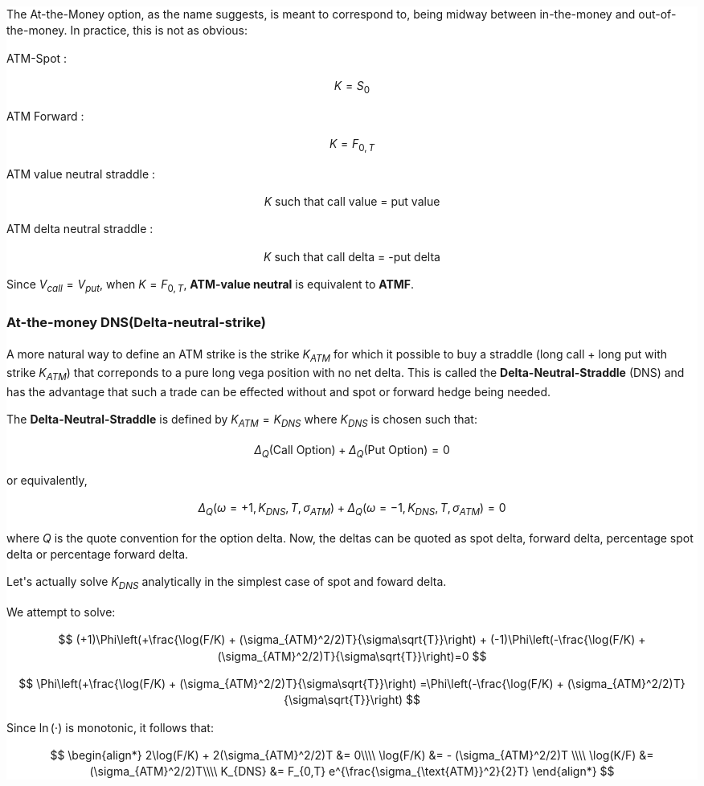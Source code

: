The At-the-Money option, as the name suggests, is meant to correspond to, being midway between in-the-money and out-of-the-money. In practice, this is not as obvious:

ATM-Spot : 

$$K = S_0$$

ATM Forward : 

$$K = F_{0,T}$$

ATM value neutral straddle : 

$$K \text{ such that call value = put value}$$

ATM delta neutral straddle :

$$K \text{ such that call delta = -put delta}$$

Since $V_{call} = V_{put}$, when $K = F_{0,T}$, **ATM-value neutral** is equivalent to **ATMF**.

### At-the-money DNS(Delta-neutral-strike)

A more natural way to define an ATM strike is the strike $K_{ATM}$ for which it possible to buy a straddle (long call + long put with strike $K_{ATM}$) that  correponds to a pure long vega position with no net delta. This is called the **Delta-Neutral-Straddle** (DNS) and has the advantage that such a trade can be effected without and spot or forward hedge being needed.

The **Delta-Neutral-Straddle** is defined by $K_{ATM} = K_{DNS}$ where $K_{DNS}$ is chosen such that:

$$ \Delta_{Q}(\text{Call Option}) + \Delta_{Q}(\text{Put Option}) = 0$$

or equivalently,

$$ \Delta_{Q}(\omega=+1,K_{DNS},T,\sigma_{ATM}) + \Delta_{Q}(\omega=-1,K_{DNS},T,\sigma_{ATM}) = 0$$

where $Q$ is the quote convention for the option delta. Now, the deltas can be quoted as spot delta, forward delta, percentage spot delta or percentage forward delta. 

Let's actually solve $K_{DNS}$ analytically in the simplest case of spot and foward delta.

We attempt to solve:

$$
(+1)\Phi\left(+\frac{\log(F/K) + (\sigma_{ATM}^2/2)T}{\sigma\sqrt{T}}\right) + (-1)\Phi\left(-\frac{\log(F/K) + (\sigma_{ATM}^2/2)T}{\sigma\sqrt{T}}\right)=0 
$$

$$
\Phi\left(+\frac{\log(F/K) + (\sigma_{ATM}^2/2)T}{\sigma\sqrt{T}}\right) =\Phi\left(-\frac{\log(F/K) + (\sigma_{ATM}^2/2)T}{\sigma\sqrt{T}}\right) 
$$

Since $\ln(\cdot)$ is monotonic, it follows that:

$$
\begin{align*}
2\log(F/K) + 2(\sigma_{ATM}^2/2)T &= 0\\\\
\log(F/K) &= - (\sigma_{ATM}^2/2)T \\\\
\log(K/F) &= (\sigma_{ATM}^2/2)T\\\\
K_{DNS} &= F_{0,T} e^{\frac{\sigma_{\text{ATM}}^2}{2}T}
\end{align*}
$$
